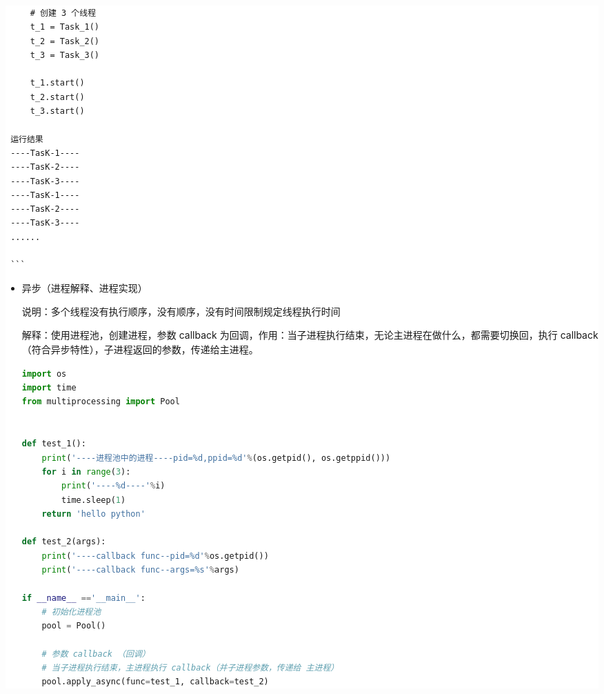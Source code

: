          # 创建 3 个线程
         t_1 = Task_1()
         t_2 = Task_2()
         t_3 = Task_3()
     
         t_1.start()
         t_2.start()
         t_3.start()
         
     运行结果
     ----TasK-1----
     ----TasK-2----
     ----TasK-3----
     ----TasK-1----
     ----TasK-2----
     ----TasK-3----
     ......
     
     ```

   - 异步（进程解释、进程实现）

     说明：多个线程没有执行顺序，没有顺序，没有时间限制规定线程执行时间

     解释：使用进程池，创建进程，参数 callback 为回调，作用：当子进程执行结束，无论主进程在做什么，都需要切换回，执行 callback（符合异步特性），子进程返回的参数，传递给主进程。

     ```python
     import os
     import time
     from multiprocessing import Pool
     
     
     def test_1():
         print('----进程池中的进程----pid=%d,ppid=%d'%(os.getpid(), os.getppid()))
         for i in range(3):
             print('----%d----'%i)
             time.sleep(1)
         return 'hello python'
     
     def test_2(args):
         print('----callback func--pid=%d'%os.getpid())
         print('----callback func--args=%s'%args)
     
     if __name__ =='__main__':
         # 初始化进程池
         pool = Pool()
         
         # 参数 callback （回调）
         # 当子进程执行结束，主进程执行 callback（并子进程参数，传递给 主进程）
         pool.apply_async(func=test_1, callback=test_2)
     